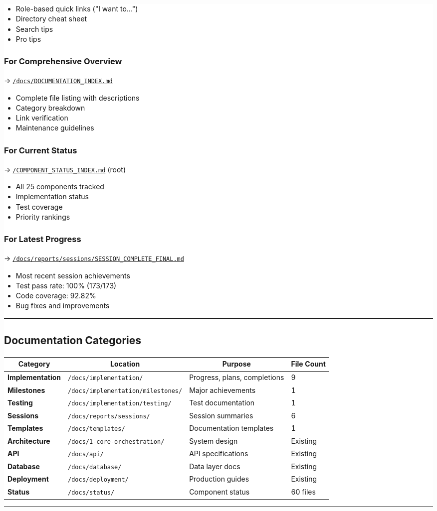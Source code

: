 - Role-based quick links ("I want to...")
- Directory cheat sheet
- Search tips
- Pro tips

### For Comprehensive Overview

→ [`/docs/DOCUMENTATION_INDEX.md`](DOCUMENTATION_INDEX.md)

- Complete file listing with descriptions
- Category breakdown
- Link verification
- Maintenance guidelines

### For Current Status

→ [`/COMPONENT_STATUS_INDEX.md`](../COMPONENT_STATUS_INDEX.md) (root)

- All 25 components tracked
- Implementation status
- Test coverage
- Priority rankings

### For Latest Progress

→ [`/docs/reports/sessions/SESSION_COMPLETE_FINAL.md`](reports/sessions/SESSION_COMPLETE_FINAL.md)

- Most recent session achievements
- Test pass rate: 100% (173/173)
- Code coverage: 92.82%
- Bug fixes and improvements

---

## Documentation Categories

| Category           | Location                           | Purpose                      | File Count |
| ------------------ | ---------------------------------- | ---------------------------- | ---------- |
| **Implementation** | `/docs/implementation/`            | Progress, plans, completions | 9          |
| **Milestones**     | `/docs/implementation/milestones/` | Major achievements           | 1          |
| **Testing**        | `/docs/implementation/testing/`    | Test documentation           | 1          |
| **Sessions**       | `/docs/reports/sessions/`          | Session summaries            | 6          |
| **Templates**      | `/docs/templates/`                 | Documentation templates      | 1          |
| **Architecture**   | `/docs/1-core-orchestration/`      | System design                | Existing   |
| **API**            | `/docs/api/`                       | API specifications           | Existing   |
| **Database**       | `/docs/database/`                  | Data layer docs              | Existing   |
| **Deployment**     | `/docs/deployment/`                | Production guides            | Existing   |
| **Status**         | `/docs/status/`                    | Component status             | 60 files   |

---